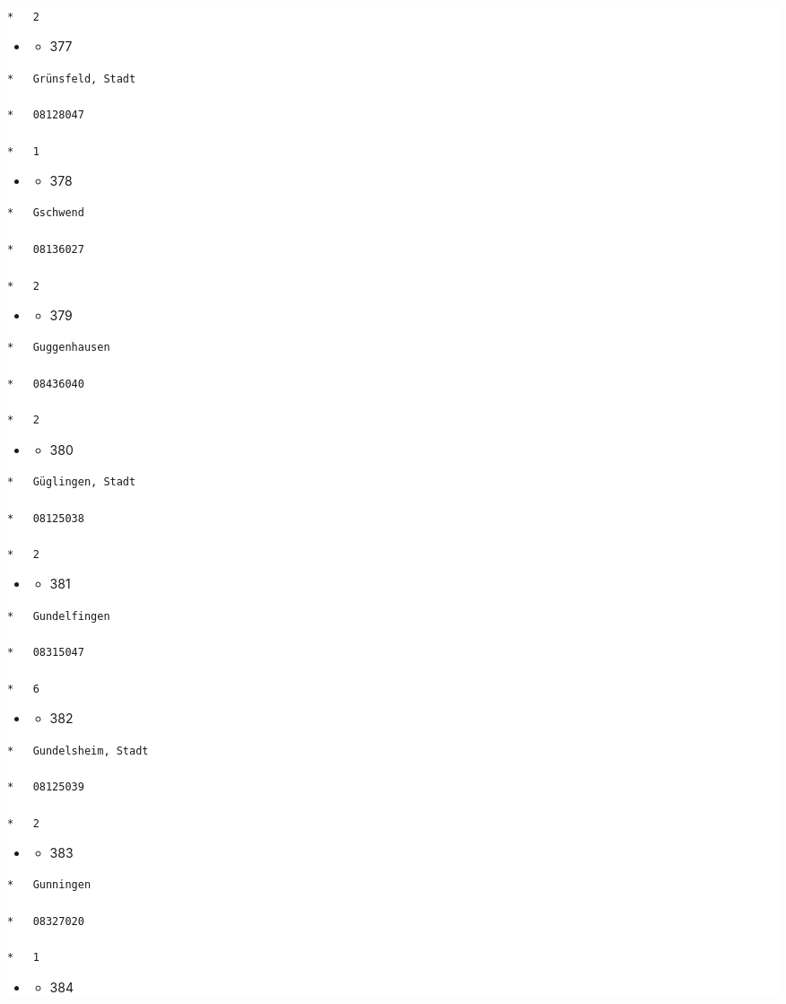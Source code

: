     *   2


*    *   377

    *   Grünsfeld, Stadt

    *   08128047

    *   1


*    *   378

    *   Gschwend

    *   08136027

    *   2


*    *   379

    *   Guggenhausen

    *   08436040

    *   2


*    *   380

    *   Güglingen, Stadt

    *   08125038

    *   2


*    *   381

    *   Gundelfingen

    *   08315047

    *   6


*    *   382

    *   Gundelsheim, Stadt

    *   08125039

    *   2


*    *   383

    *   Gunningen

    *   08327020

    *   1


*    *   384
